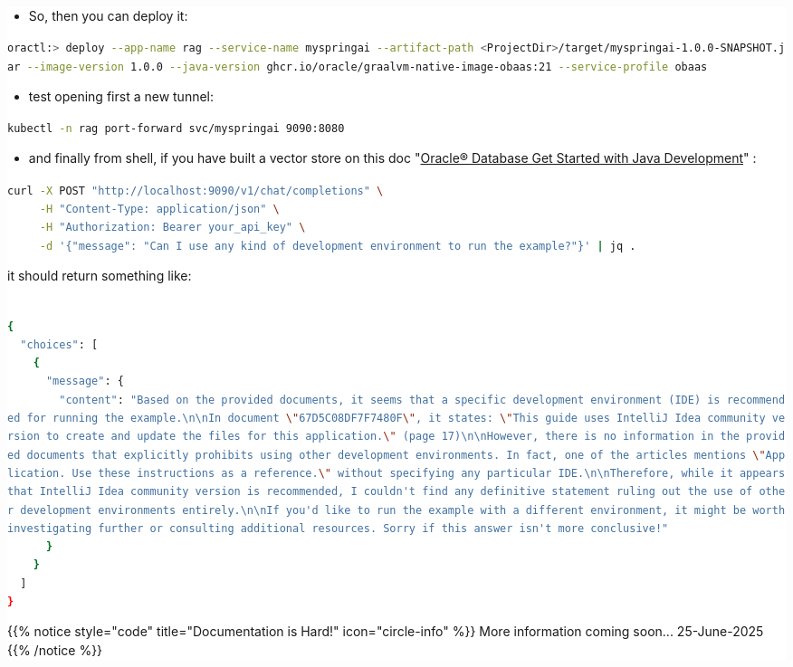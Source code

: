 * So, then you can deploy it:

```bash
oractl:> deploy --app-name rag --service-name myspringai --artifact-path <ProjectDir>/target/myspringai-1.0.0-SNAPSHOT.jar --image-version 1.0.0 --java-version ghcr.io/oracle/graalvm-native-image-obaas:21 --service-profile obaas
```

* test opening first a new tunnel:

```bash
kubectl -n rag port-forward svc/myspringai 9090:8080
```

* and finally from shell, if you have built a vector store on this doc "[Oracle® Database
Get Started with Java Development](https://docs.oracle.com/en/database/oracle/oracle-database/23/tdpjd/get-started-java-development.pdf)" :

```bash
curl -X POST "http://localhost:9090/v1/chat/completions" \
     -H "Content-Type: application/json" \
     -H "Authorization: Bearer your_api_key" \
     -d '{"message": "Can I use any kind of development environment to run the example?"}' | jq .
```

it should return something like:

```bash

{
  "choices": [
    {
      "message": {
        "content": "Based on the provided documents, it seems that a specific development environment (IDE) is recommended for running the example.\n\nIn document \"67D5C08DF7F7480F\", it states: \"This guide uses IntelliJ Idea community version to create and update the files for this application.\" (page 17)\n\nHowever, there is no information in the provided documents that explicitly prohibits using other development environments. In fact, one of the articles mentions \"Application. Use these instructions as a reference.\" without specifying any particular IDE.\n\nTherefore, while it appears that IntelliJ Idea community version is recommended, I couldn't find any definitive statement ruling out the use of other development environments entirely.\n\nIf you'd like to run the example with a different environment, it might be worth investigating further or consulting additional resources. Sorry if this answer isn't more conclusive!"
      }
    }
  ]
}
```

{{% notice style="code" title="Documentation is Hard!" icon="circle-info" %}}
More information coming soon... 25-June-2025
{{% /notice %}}